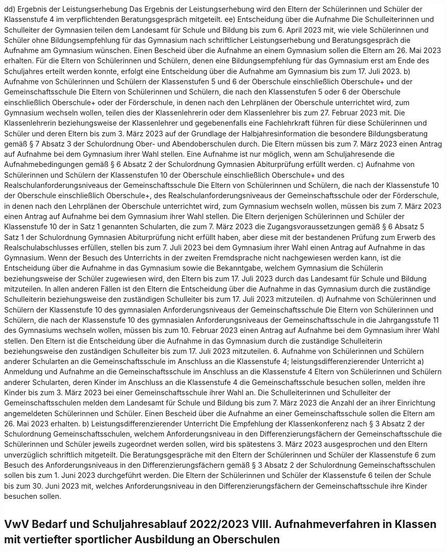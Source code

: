  dd) Ergebnis der Leistungserhebung   Das Ergebnis der Leistungserhebung wird den Eltern der Schülerinnen und Schüler der Klassenstufe 4 im verpflichtenden Beratungsgespräch mitgeteilt.  ee) Entscheidung über die Aufnahme   Die Schulleiterinnen und Schulleiter der Gymnasien teilen dem Landesamt für Schule und Bildung bis zum 6. April 2023 mit, wie viele Schülerinnen und Schüler ohne Bildungsempfehlung für das Gymnasium nach schriftlicher Leistungserhebung und Beratungsgespräch die Aufnahme am Gymnasium wünschen. Einen Bescheid über die Aufnahme an einem Gymnasium sollen die Eltern am 26. Mai 2023 erhalten. Für die Eltern von Schülerinnen und Schülern, denen eine Bildungsempfehlung für das Gymnasium erst am Ende des Schuljahres erteilt werden konnte, erfolgt eine Entscheidung über die Aufnahme am Gymnasium bis zum 17. Juli 2023. b) Aufnahme von Schülerinnen und Schülern der Klassenstufen 5 und 6 der Oberschule einschließlich Oberschule+ und der Gemeinschaftsschule  Die Eltern von Schülerinnen und Schülern, die nach den Klassenstufen 5 oder 6 der Oberschule einschließlich Oberschule+ oder der Förderschule, in denen nach den Lehrplänen der Oberschule unterrichtet wird, zum Gymnasium wechseln wollen, teilen dies der Klassenlehrerin oder dem Klassenlehrer bis zum 27. Februar 2023 mit. Die Klassenlehrerin beziehungsweise der Klassenlehrer und gegebenenfalls eine Fachlehrkraft führen für diese Schülerinnen und Schüler und deren Eltern bis zum 3. März 2023 auf der Grundlage der Halbjahresinformation die besondere Bildungsberatung gemäß § 7 Absatz 3 der Schulordnung Ober- und Abendoberschulen durch. Die Eltern müssen bis zum 7. März 2023 einen Antrag auf Aufnahme bei dem Gymnasium ihrer Wahl stellen. Eine Aufnahme ist nur möglich, wenn am Schuljahresende die Aufnahmebedingungen gemäß § 6 Absatz 2 der Schulordnung Gymnasien Abiturprüfung erfüllt werden. c) Aufnahme von Schülerinnen und Schülern der Klassenstufen 10 der Oberschule einschließlich Oberschule+ und des Realschulanforderungsniveaus der Gemeinschaftsschule  Die Eltern von Schülerinnen und Schülern, die nach der Klassenstufe 10 der Oberschule einschließlich Oberschule+, des Realschulanforderungsniveaus der Gemeinschaftsschule oder der Förderschule, in denen nach den Lehrplänen der Oberschule unterrichtet wird, zum Gymnasium wechseln wollen, müssen bis zum 7. März 2023 einen Antrag auf Aufnahme bei dem Gymnasium ihrer Wahl stellen. Die Eltern derjenigen Schülerinnen und Schüler der Klassenstufe 10 der in Satz 1 genannten Schularten, die zum 7. März 2023 die Zugangsvoraussetzungen gemäß § 6 Absatz 5 Satz 1 der Schulordnung Gymnasien Abiturprüfung nicht erfüllt haben, aber diese mit der bestandenen Prüfung zum Erwerb des Realschulabschlusses erfüllen, stellen bis zum 7. Juli 2023 bei dem Gymnasium ihrer Wahl einen Antrag auf Aufnahme in das Gymnasium. Wenn der Besuch des Unterrichts in der zweiten Fremdsprache nicht nachgewiesen werden kann, ist die Entscheidung über die Aufnahme in das Gymnasium sowie die Bekanntgabe, welchem Gymnasium die Schülerin beziehungsweise der Schüler zugewiesen wird, den Eltern bis zum 17. Juli 2023 durch das Landesamt für Schule und Bildung mitzuteilen. In allen anderen Fällen ist den Eltern die Entscheidung über die Aufnahme in das Gymnasium durch die zuständige Schulleiterin beziehungsweise den zuständigen Schulleiter bis zum 17. Juli 2023 mitzuteilen. d) Aufnahme von Schülerinnen und Schülern der Klassenstufe 10 des gymnasialen Anforderungsniveaus der Gemeinschaftsschule  Die Eltern von Schülerinnen und Schülern, die nach der Klassenstufe 10 des gymnasialen Anforderungsniveaus der Gemeinschaftsschule in die Jahrgangsstufe 11 des Gymnasiums wechseln wollen, müssen bis zum 10. Februar 2023 einen Antrag auf Aufnahme bei dem Gymnasium ihrer Wahl stellen. Den Eltern ist die Entscheidung über die Aufnahme in das Gymnasium durch die zuständige Schulleiterin beziehungsweise den zuständigen Schulleiter bis zum 17. Juli 2023 mitzuteilen. 6. Aufnahme von Schülerinnen und Schülern anderer Schularten an die Gemeinschaftsschule im Anschluss an die Klassenstufe 4; leistungsdifferenzierender Unterricht a) Anmeldung und Aufnahme an die Gemeinschaftsschule im Anschluss an die Klassenstufe 4  Eltern von Schülerinnen und Schülern anderer Schularten, deren Kinder im Anschluss an die Klassenstufe 4 die Gemeinschaftsschule besuchen sollen, melden ihre Kinder bis zum 3. März 2023 bei einer Gemeinschaftsschule ihrer Wahl an. Die Schulleiterinnen und Schulleiter der Gemeinschaftsschulen melden dem Landesamt für Schule und Bildung bis zum 7. März 2023 die Anzahl der an ihrer Einrichtung angemeldeten Schülerinnen und Schüler. Einen Bescheid über die Aufnahme an einer Gemeinschaftsschule sollen die Eltern am 26. Mai 2023 erhalten. b) Leistungsdifferenzierender Unterricht  Die Empfehlung der Klassenkonferenz nach § 3 Absatz 2 der Schulordnung Gemeinschaftsschulen, welchem Anforderungsniveau in den Differenzierungsfächern der Gemeinschaftsschule die Schülerinnen und Schüler jeweils zugeordnet werden sollen, wird bis spätestens 3. März 2023 ausgesprochen und den Eltern unverzüglich schriftlich mitgeteilt. Die Beratungsgespräche mit den Eltern der Schülerinnen und Schüler der Klassenstufe 6 zum Besuch des Anforderungsniveaus in den Differenzierungsfächern gemäß § 3 Absatz 2 der Schulordnung Gemeinschaftsschulen sollen bis zum 1. Juni 2023 durchgeführt werden. Die Eltern der Schülerinnen und Schüler der Klassenstufe 6 teilen der Schule bis zum 30. Juni 2023 mit, welches Anforderungsniveau in den Differenzierungsfächern der Gemeinschaftsschule ihre Kinder besuchen sollen. 
## VwV Bedarf und Schuljahresablauf 2022/2023 VIII. Aufnahmeverfahren in Klassen mit vertiefter sportlicher Ausbildung an Oberschulen
